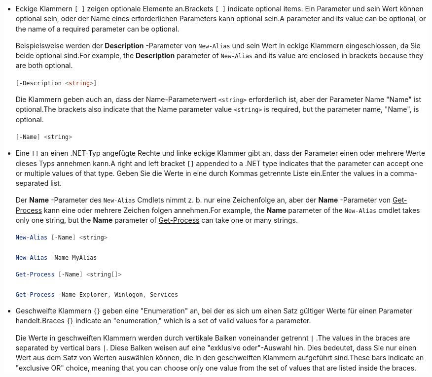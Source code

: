 - <span data-ttu-id="3e48c-178">Eckige Klammern `[ ]` zeigen optionale Elemente an.</span><span class="sxs-lookup"><span data-stu-id="3e48c-178">Brackets `[ ]` indicate optional items.</span></span> <span data-ttu-id="3e48c-179">Ein Parameter und sein Wert können optional sein, oder der Name eines erforderlichen Parameters kann optional sein.</span><span class="sxs-lookup"><span data-stu-id="3e48c-179">A parameter and its value can be optional, or the name of a required parameter can be optional.</span></span>

  <span data-ttu-id="3e48c-180">Beispielsweise werden der **Description** -Parameter von `New-Alias` und sein Wert in eckige Klammern eingeschlossen, da Sie beide optional sind.</span><span class="sxs-lookup"><span data-stu-id="3e48c-180">For example, the **Description** parameter of `New-Alias` and its value are enclosed in brackets because they are both optional.</span></span>

  ```powershell
  [-Description <string>]
  ```

  <span data-ttu-id="3e48c-181">Die Klammern geben auch an, dass der Name-Parameterwert `<string>` erforderlich ist, aber der Parameter Name "Name" ist optional.</span><span class="sxs-lookup"><span data-stu-id="3e48c-181">The brackets also indicate that the Name parameter value `<string>` is required, but the parameter name, "Name", is optional.</span></span>

  ```powershell
  [-Name] <string>
  ```

- <span data-ttu-id="3e48c-182">Eine `[]` an einen .NET-Typ angefügte Rechte und linke eckige Klammer gibt an, dass der Parameter einen oder mehrere Werte dieses Typs annehmen kann.</span><span class="sxs-lookup"><span data-stu-id="3e48c-182">A right and left bracket `[]` appended to a .NET type indicates that the parameter can accept one or multiple values of that type.</span></span> <span data-ttu-id="3e48c-183">Geben Sie die Werte in eine durch Kommas getrennte Liste ein.</span><span class="sxs-lookup"><span data-stu-id="3e48c-183">Enter the values in a comma-separated list.</span></span>

  <span data-ttu-id="3e48c-184">Der **Name** -Parameter des `New-Alias` Cmdlets nimmt z. b. nur eine Zeichenfolge an, aber der **Name** -Parameter von [Get-Process](xref:Microsoft.PowerShell.Management.Get-Process) kann eine oder mehrere Zeichen folgen annehmen.</span><span class="sxs-lookup"><span data-stu-id="3e48c-184">For example, the **Name** parameter of the `New-Alias` cmdlet takes only one string, but the **Name** parameter of [Get-Process](xref:Microsoft.PowerShell.Management.Get-Process) can take one or many strings.</span></span>

  ```powershell
  New-Alias [-Name] <string>

  New-Alias -Name MyAlias
  ```

  ```powershell
  Get-Process [-Name] <string[]>

  Get-Process -Name Explorer, Winlogon, Services
  ```

- <span data-ttu-id="3e48c-185">Geschweifte Klammern `{}` geben eine "Enumeration" an, bei der es sich um einen Satz gültiger Werte für einen Parameter handelt.</span><span class="sxs-lookup"><span data-stu-id="3e48c-185">Braces `{}` indicate an "enumeration," which is a set of valid values for a parameter.</span></span>

  <span data-ttu-id="3e48c-186">Die Werte in geschweiften Klammern werden durch vertikale Balken voneinander getrennt `|` .</span><span class="sxs-lookup"><span data-stu-id="3e48c-186">The values in the braces are separated by vertical bars `|`.</span></span> <span data-ttu-id="3e48c-187">Diese Balken weisen auf eine "exklusive oder"-Auswahl hin. Dies bedeutet, dass Sie nur einen Wert aus dem Satz von Werten auswählen können, die in den geschweiften Klammern aufgeführt sind.</span><span class="sxs-lookup"><span data-stu-id="3e48c-187">These bars indicate an "exclusive OR" choice, meaning that you can choose only one value from the set of values that are listed inside the braces.</span></span>
